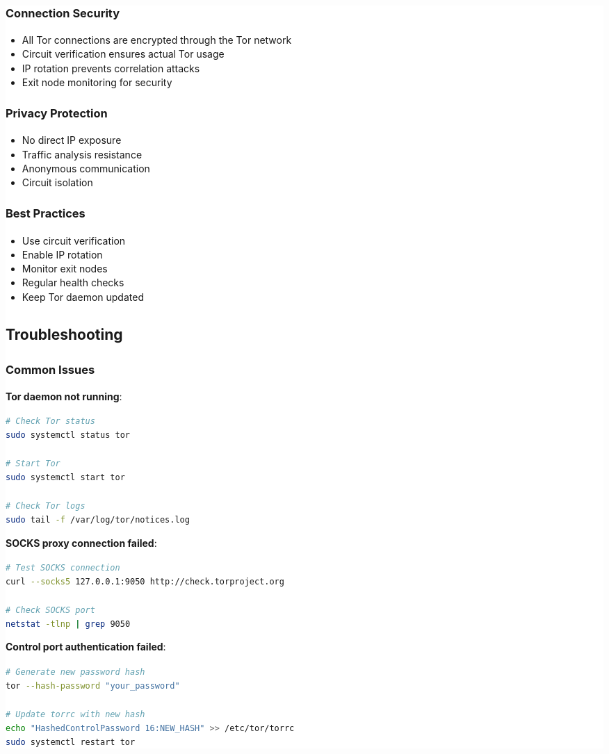 ### Connection Security
- All Tor connections are encrypted through the Tor network
- Circuit verification ensures actual Tor usage
- IP rotation prevents correlation attacks
- Exit node monitoring for security

### Privacy Protection
- No direct IP exposure
- Traffic analysis resistance
- Anonymous communication
- Circuit isolation

### Best Practices
- Use circuit verification
- Enable IP rotation
- Monitor exit nodes
- Regular health checks
- Keep Tor daemon updated

## Troubleshooting

### Common Issues

**Tor daemon not running**:
```bash
# Check Tor status
sudo systemctl status tor

# Start Tor
sudo systemctl start tor

# Check Tor logs
sudo tail -f /var/log/tor/notices.log
```

**SOCKS proxy connection failed**:
```bash
# Test SOCKS connection
curl --socks5 127.0.0.1:9050 http://check.torproject.org

# Check SOCKS port
netstat -tlnp | grep 9050
```

**Control port authentication failed**:
```bash
# Generate new password hash
tor --hash-password "your_password"

# Update torrc with new hash
echo "HashedControlPassword 16:NEW_HASH" >> /etc/tor/torrc
sudo systemctl restart tor
```
